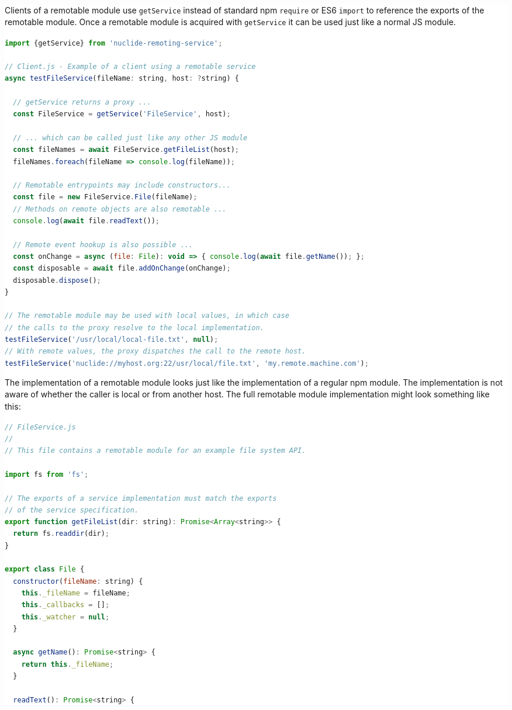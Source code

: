 Clients of a remotable module use `getService` instead of standard npm `require` or ES6 `import` to
reference the exports of the remotable module. Once a remotable module is acquired with `getService`
it can be used just like a normal JS module.

```js
import {getService} from 'nuclide-remoting-service';

// Client.js - Example of a client using a remotable service
async testFileService(fileName: string, host: ?string) {

  // getService returns a proxy ...
  const FileService = getService('FileService', host);

  // ... which can be called just like any other JS module
  const fileNames = await FileService.getFileList(host);
  fileNames.foreach(fileName => console.log(fileName));

  // Remotable entrypoints may include constructors...
  const file = new FileService.File(fileName);
  // Methods on remote objects are also remotable ...
  console.log(await file.readText());

  // Remote event hookup is also possible ...
  const onChange = async (file: File): void => { console.log(await file.getName()); };
  const disposable = await file.addOnChange(onChange);
  disposable.dispose();
}

// The remotable module may be used with local values, in which case
// the calls to the proxy resolve to the local implementation.
testFileService('/usr/local/local-file.txt', null);
// With remote values, the proxy dispatches the call to the remote host.
testFileService('nuclide://myhost.org:22/usr/local/file.txt', 'my.remote.machine.com');
```
The implementation of a remotable module looks just like the implementation of a regular npm module.
The implementation is not aware of whether the caller is local or from another host.
The full remotable module implementation might look something like this:

```js
// FileService.js
//
// This file contains a remotable module for an example file system API.

import fs from 'fs';

// The exports of a service implementation must match the exports
// of the service specification.
export function getFileList(dir: string): Promise<Array<string>> {
  return fs.readdir(dir);
}

export class File {
  constructor(fileName: string) {
    this._fileName = fileName;
    this._callbacks = [];
    this._watcher = null;
  }

  async getName(): Promise<string> {
    return this._fileName;
  }

  readText(): Promise<string> {
```